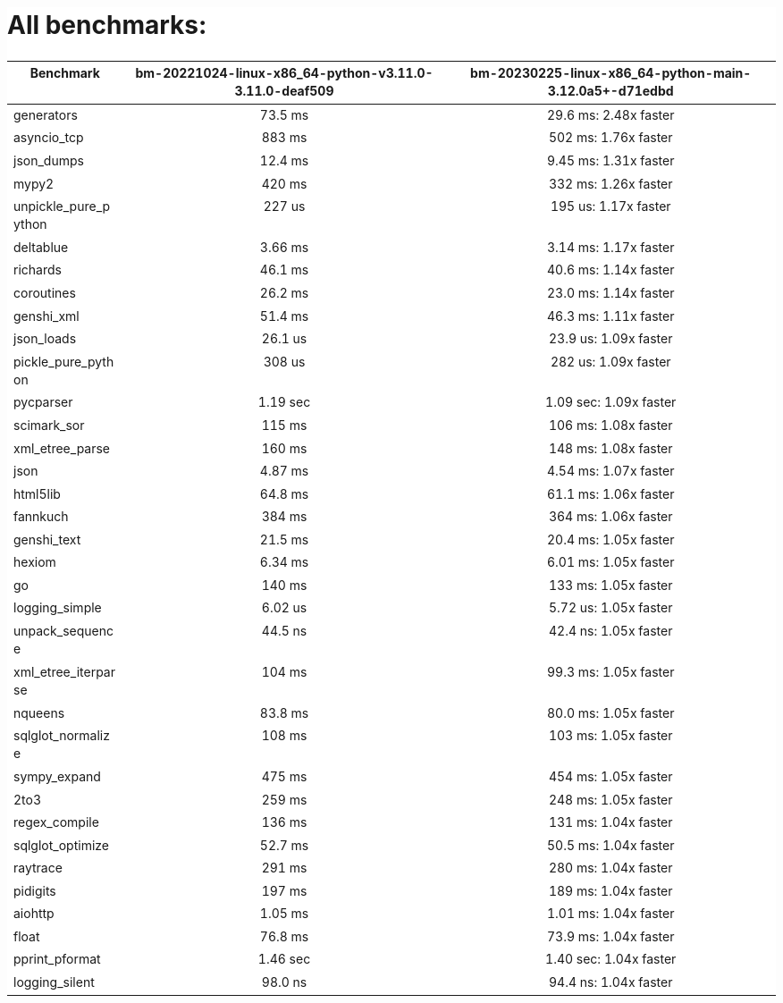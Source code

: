 All benchmarks:
===============

| Benchmark              | bm-20221024-linux-x86_64-python-v3.11.0-3.11.0-deaf509 | bm-20230225-linux-x86_64-python-main-3.12.0a5+-d71edbd |
|------------------------|:------------------------------------------------------:|:------------------------------------------------------:|
| generators             | 73.5 ms                                                | 29.6 ms: 2.48x faster                                  |
| asyncio_tcp            | 883 ms                                                 | 502 ms: 1.76x faster                                   |
| json_dumps             | 12.4 ms                                                | 9.45 ms: 1.31x faster                                  |
| mypy2                  | 420 ms                                                 | 332 ms: 1.26x faster                                   |
| unpickle_pure_python   | 227 us                                                 | 195 us: 1.17x faster                                   |
| deltablue              | 3.66 ms                                                | 3.14 ms: 1.17x faster                                  |
| richards               | 46.1 ms                                                | 40.6 ms: 1.14x faster                                  |
| coroutines             | 26.2 ms                                                | 23.0 ms: 1.14x faster                                  |
| genshi_xml             | 51.4 ms                                                | 46.3 ms: 1.11x faster                                  |
| json_loads             | 26.1 us                                                | 23.9 us: 1.09x faster                                  |
| pickle_pure_python     | 308 us                                                 | 282 us: 1.09x faster                                   |
| pycparser              | 1.19 sec                                               | 1.09 sec: 1.09x faster                                 |
| scimark_sor            | 115 ms                                                 | 106 ms: 1.08x faster                                   |
| xml_etree_parse        | 160 ms                                                 | 148 ms: 1.08x faster                                   |
| json                   | 4.87 ms                                                | 4.54 ms: 1.07x faster                                  |
| html5lib               | 64.8 ms                                                | 61.1 ms: 1.06x faster                                  |
| fannkuch               | 384 ms                                                 | 364 ms: 1.06x faster                                   |
| genshi_text            | 21.5 ms                                                | 20.4 ms: 1.05x faster                                  |
| hexiom                 | 6.34 ms                                                | 6.01 ms: 1.05x faster                                  |
| go                     | 140 ms                                                 | 133 ms: 1.05x faster                                   |
| logging_simple         | 6.02 us                                                | 5.72 us: 1.05x faster                                  |
| unpack_sequence        | 44.5 ns                                                | 42.4 ns: 1.05x faster                                  |
| xml_etree_iterparse    | 104 ms                                                 | 99.3 ms: 1.05x faster                                  |
| nqueens                | 83.8 ms                                                | 80.0 ms: 1.05x faster                                  |
| sqlglot_normalize      | 108 ms                                                 | 103 ms: 1.05x faster                                   |
| sympy_expand           | 475 ms                                                 | 454 ms: 1.05x faster                                   |
| 2to3                   | 259 ms                                                 | 248 ms: 1.05x faster                                   |
| regex_compile          | 136 ms                                                 | 131 ms: 1.04x faster                                   |
| sqlglot_optimize       | 52.7 ms                                                | 50.5 ms: 1.04x faster                                  |
| raytrace               | 291 ms                                                 | 280 ms: 1.04x faster                                   |
| pidigits               | 197 ms                                                 | 189 ms: 1.04x faster                                   |
| aiohttp                | 1.05 ms                                                | 1.01 ms: 1.04x faster                                  |
| float                  | 76.8 ms                                                | 73.9 ms: 1.04x faster                                  |
| pprint_pformat         | 1.46 sec                                               | 1.40 sec: 1.04x faster                                 |
| logging_silent         | 98.0 ns                                                | 94.4 ns: 1.04x faster                                  |